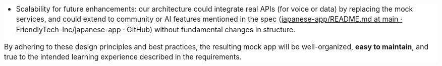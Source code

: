 - Scalability for future enhancements: our architecture could integrate real APIs (for voice or data) by replacing the mock services, and could extend to community or AI features mentioned in the spec ([japanese-app/README.md at main · FriendlyTech-Inc/japanese-app · GitHub](https://github.com/FriendlyTech-Inc/japanese-app/blob/main/README.md#:~:text=1.%20%E5%AD%A6%E7%BF%92%E3%82%A2%E3%83%AB%E3%82%B4%E3%83%AA%E3%82%BA%E3%83%A0%E3%81%AE%E9%AB%98%E5%BA%A6%E5%8C%96%20,%E5%BA%83%E5%91%8A%E3%83%A2%E3%83%87%E3%83%AB%E3%81%A8%E3%81%AE%E3%83%90%E3%83%A9%E3%83%B3%E3%82%B9%E3%82%92%E8%80%83%E6%85%AE%E3%81%97%E3%80%81%E5%AD%A6%E7%BF%92%E4%BD%93%E9%A8%93%E3%82%92%E6%90%8D%E3%81%AA%E3%82%8F%E3%81%AA%E3%81%84%E5%BD%A2%E3%81%A7%E3%81%AE%E5%B0%8E%E5%85%A5%E3%82%92%E6%A4%9C%E8%A8%8E)) without fundamental changes in structure.

By adhering to these design principles and best practices, the resulting mock app will be well-organized, **easy to maintain**, and true to the intended learning experience described in the requirements.
